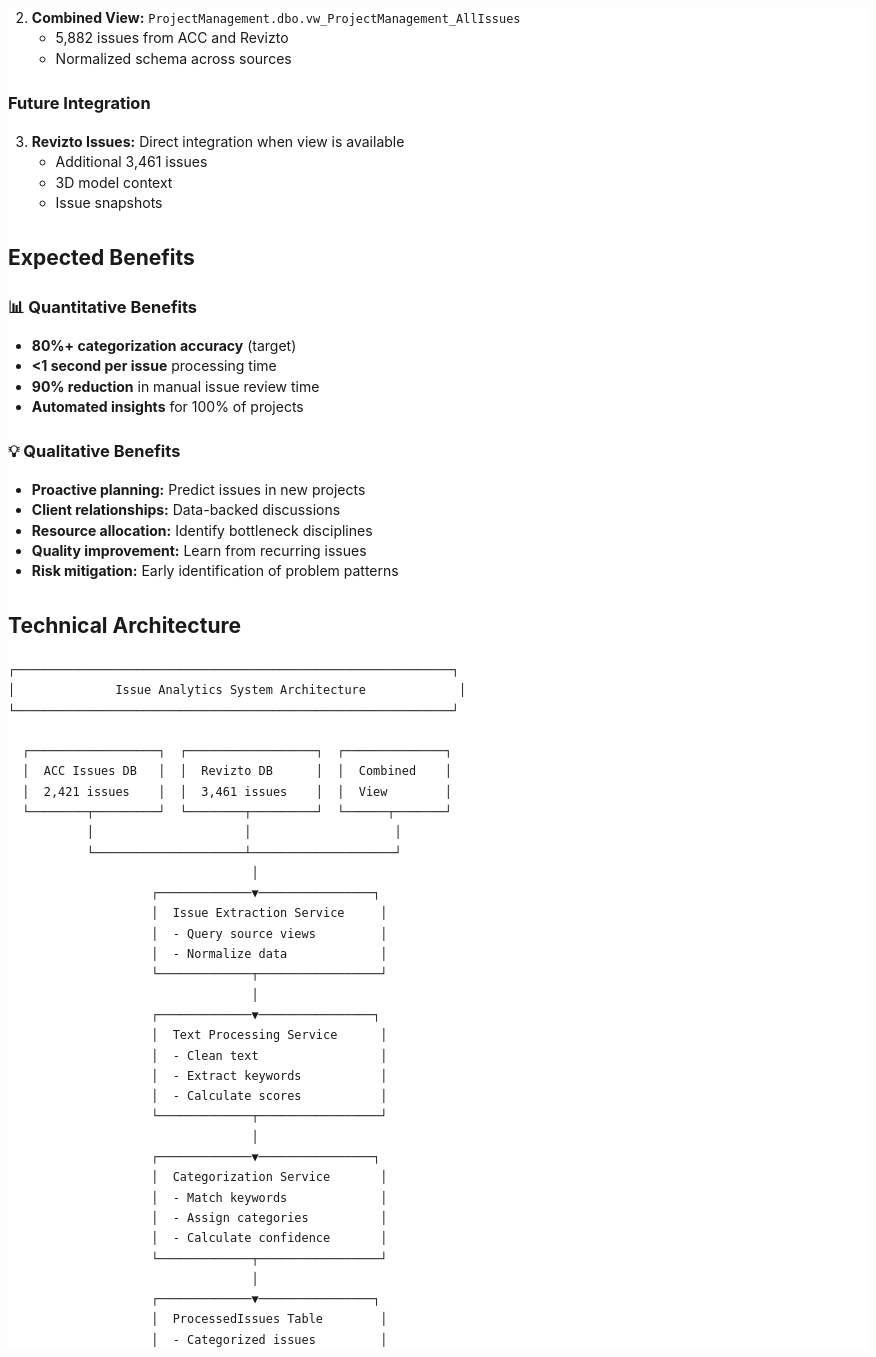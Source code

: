 2. **Combined View:** `ProjectManagement.dbo.vw_ProjectManagement_AllIssues`
   - 5,882 issues from ACC and Revizto
   - Normalized schema across sources

### Future Integration
3. **Revizto Issues:** Direct integration when view is available
   - Additional 3,461 issues
   - 3D model context
   - Issue snapshots

## Expected Benefits

### 📊 Quantitative Benefits
- **80%+ categorization accuracy** (target)
- **<1 second per issue** processing time
- **90% reduction** in manual issue review time
- **Automated insights** for 100% of projects

### 💡 Qualitative Benefits
- **Proactive planning:** Predict issues in new projects
- **Client relationships:** Data-backed discussions
- **Resource allocation:** Identify bottleneck disciplines
- **Quality improvement:** Learn from recurring issues
- **Risk mitigation:** Early identification of problem patterns

## Technical Architecture

```
┌─────────────────────────────────────────────────────────────┐
│              Issue Analytics System Architecture             │
└─────────────────────────────────────────────────────────────┘

  ┌──────────────────┐  ┌──────────────────┐  ┌──────────────┐
  │  ACC Issues DB   │  │  Revizto DB      │  │  Combined    │
  │  2,421 issues    │  │  3,461 issues    │  │  View        │
  └────────┬─────────┘  └────────┬─────────┘  └──────┬───────┘
           │                     │                    │
           └─────────────────────┴────────────────────┘
                                  │
                    ┌─────────────▼────────────────┐
                    │  Issue Extraction Service     │
                    │  - Query source views         │
                    │  - Normalize data             │
                    └─────────────┬─────────────────┘
                                  │
                    ┌─────────────▼────────────────┐
                    │  Text Processing Service      │
                    │  - Clean text                 │
                    │  - Extract keywords           │
                    │  - Calculate scores           │
                    └─────────────┬─────────────────┘
                                  │
                    ┌─────────────▼────────────────┐
                    │  Categorization Service       │
                    │  - Match keywords             │
                    │  - Assign categories          │
                    │  - Calculate confidence       │
                    └─────────────┬─────────────────┘
                                  │
                    ┌─────────────▼────────────────┐
                    │  ProcessedIssues Table        │
                    │  - Categorized issues         │
```
